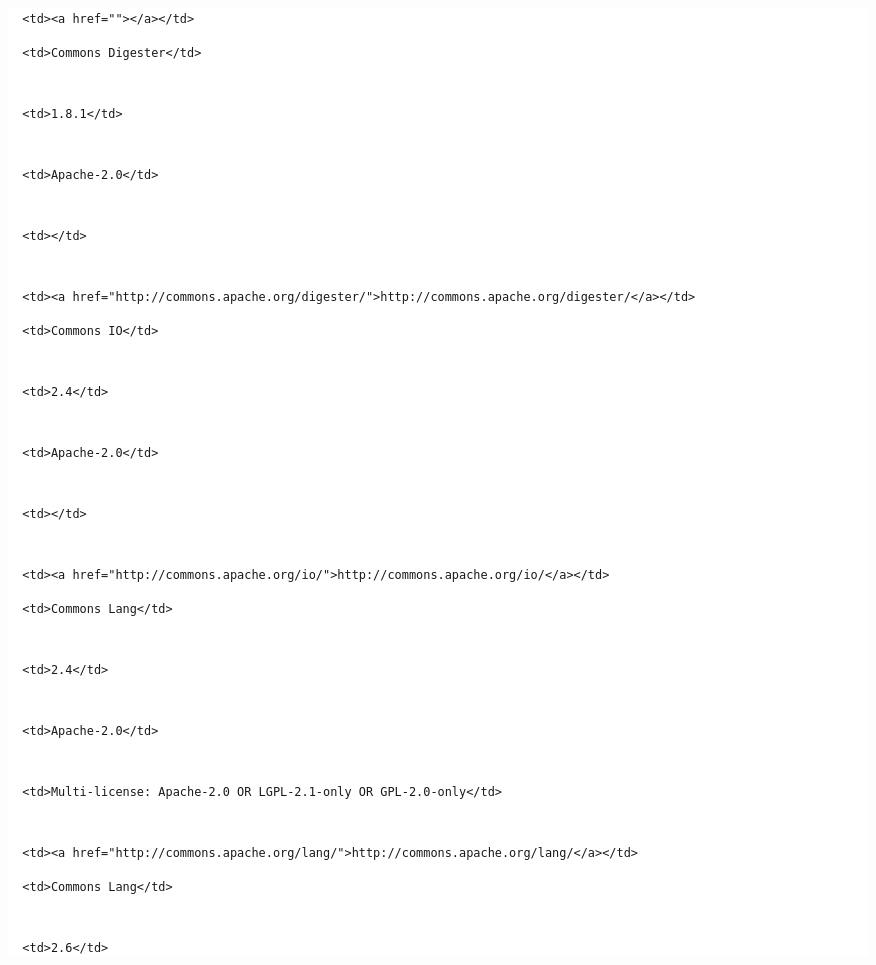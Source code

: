   
      <td><a href=""></a></td>
    
  
</tr>
<tr>
    
  
      <td>Commons Digester</td>
    
  
      <td>1.8.1</td>
    
  
      <td>Apache-2.0</td>
    
  
      <td></td>
    
  
      <td><a href="http://commons.apache.org/digester/">http://commons.apache.org/digester/</a></td>
    
  
</tr>
<tr>
    
  
      <td>Commons IO</td>
    
  
      <td>2.4</td>
    
  
      <td>Apache-2.0</td>
    
  
      <td></td>
    
  
      <td><a href="http://commons.apache.org/io/">http://commons.apache.org/io/</a></td>
    
  
</tr>
<tr>
    
  
      <td>Commons Lang</td>
    
  
      <td>2.4</td>
    
  
      <td>Apache-2.0</td>
    
  
      <td>Multi-license: Apache-2.0 OR LGPL-2.1-only OR GPL-2.0-only</td>
    
  
      <td><a href="http://commons.apache.org/lang/">http://commons.apache.org/lang/</a></td>
    
  
</tr>
<tr>
    
  
      <td>Commons Lang</td>
    
  
      <td>2.6</td>
    
  